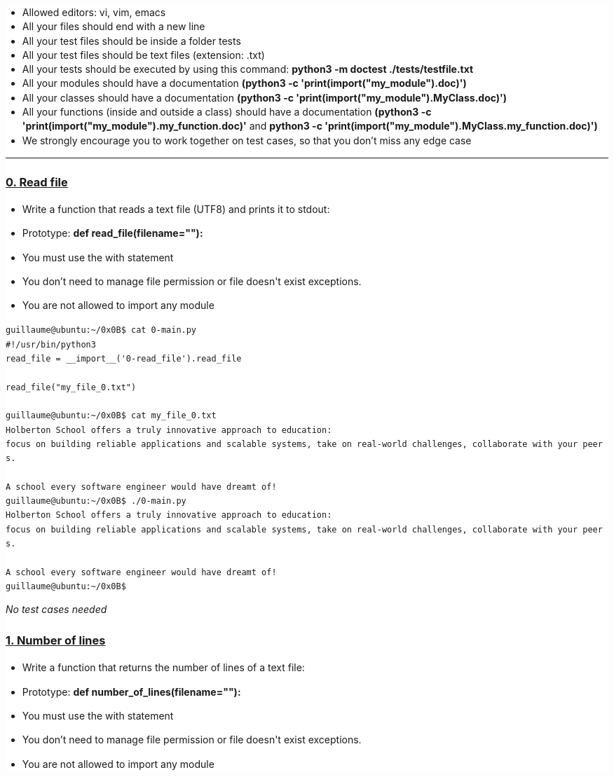 *    Allowed editors: vi, vim, emacs
*    All your files should end with a new line
*    All your test files should be inside a folder tests
*    All your test files should be text files (extension: .txt)
*    All your tests should be executed by using this command: **python3 -m doctest ./tests/testfile.txt**
*    All your modules should have a documentation **(python3 -c 'print(__import__("my_module").__doc__)')**
*    All your classes should have a documentation **(python3 -c 'print(__import__("my_module").MyClass.__doc__)')**
*    All your functions (inside and outside a class) should have a documentation **(python3 -c 'print(__import__("my_module").my_function.__doc__)'** and **python3 -c 'print(__import__("my_module").MyClass.my_function.__doc__)')**
*    We strongly encourage you to work together on test cases, so that you don’t miss any edge case
---
### [0. Read file](./0-read_file.py)
* Write a function that reads a text file (UTF8) and prints it to stdout:

*    Prototype: **def read_file(filename=""):**
*    You must use the with statement
*    You don’t need to manage file permission or file doesn't exist exceptions.
*    You are not allowed to import any module

```
guillaume@ubuntu:~/0x0B$ cat 0-main.py
#!/usr/bin/python3
read_file = __import__('0-read_file').read_file

read_file("my_file_0.txt")

guillaume@ubuntu:~/0x0B$ cat my_file_0.txt
Holberton School offers a truly innovative approach to education:
focus on building reliable applications and scalable systems, take on real-world challenges, collaborate with your peers. 

A school every software engineer would have dreamt of!
guillaume@ubuntu:~/0x0B$ ./0-main.py
Holberton School offers a truly innovative approach to education:
focus on building reliable applications and scalable systems, take on real-world challenges, collaborate with your peers. 

A school every software engineer would have dreamt of!
guillaume@ubuntu:~/0x0B$ 
```
*No test cases needed*

### [1. Number of lines](./1-number_of_lines.py)
* Write a function that returns the number of lines of a text file:

*    Prototype: **def number_of_lines(filename=""):**
*    You must use the with statement
*    You don’t need to manage file permission or file doesn't exist exceptions.
*    You are not allowed to import any module
